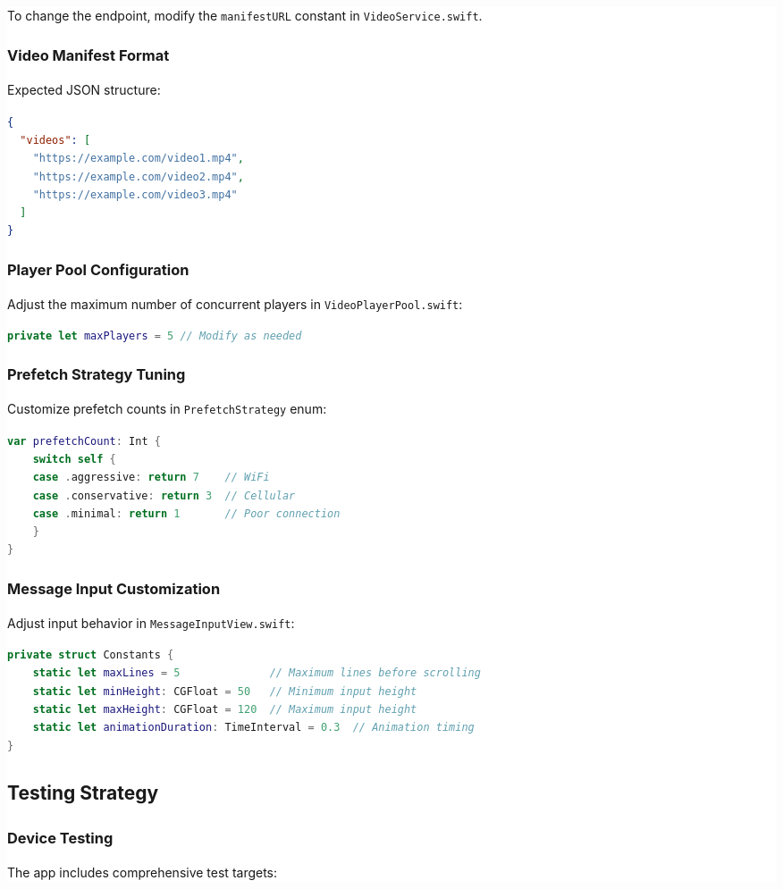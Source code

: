 To change the endpoint, modify the `manifestURL` constant in `VideoService.swift`.

### Video Manifest Format

Expected JSON structure:
```json
{
  "videos": [
    "https://example.com/video1.mp4",
    "https://example.com/video2.mp4",
    "https://example.com/video3.mp4"
  ]
}
```

### Player Pool Configuration

Adjust the maximum number of concurrent players in `VideoPlayerPool.swift`:
```swift
private let maxPlayers = 5 // Modify as needed
```

### Prefetch Strategy Tuning

Customize prefetch counts in `PrefetchStrategy` enum:
```swift
var prefetchCount: Int {
    switch self {
    case .aggressive: return 7    // WiFi
    case .conservative: return 3  // Cellular
    case .minimal: return 1       // Poor connection
    }
}
```

### Message Input Customization

Adjust input behavior in `MessageInputView.swift`:
```swift
private struct Constants {
    static let maxLines = 5              // Maximum lines before scrolling
    static let minHeight: CGFloat = 50   // Minimum input height
    static let maxHeight: CGFloat = 120  // Maximum input height
    static let animationDuration: TimeInterval = 0.3  // Animation timing
}
```

## Testing Strategy

### Device Testing

The app includes comprehensive test targets:
